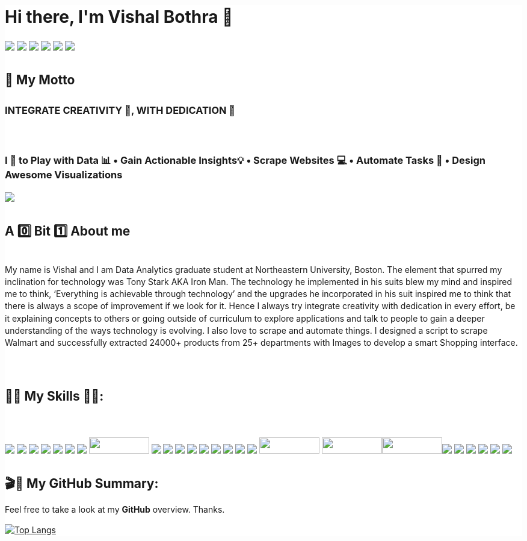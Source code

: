  <h1>Hi there, I'm Vishal Bothra 👋</h1>

[![](https://img.shields.io/badge/LinkedIn-0077B5?style=for-the-badge&logo=linkedin&logoColor=white)](https://www.linkedin.com/in/vishalstark/) [![](https://img.shields.io/badge/Kaggle-20BEFF?style=for-the-badge&logo=Kaggle&logoColor=white)](https://www.kaggle.com/)  [![](https://img.shields.io/badge/Quora-%23B92B27.svg?&style=for-the-badge&logo=Quora&logoColor=white)](https://www.quora.com/profile/Vishal-Bothra-2) [![](https://img.shields.io/badge/Stratascratch-342B029?style=for-the-badge&logo=CodeClimate&logoColor=)](https://platform.stratascratch.com/user/vishalstark) [![](https://img.shields.io/badge/Codechef-5D421c?style=for-the-badge&logo=codechef&logoColor=)](https://www.codechef.com/users/vishalstark)  [![](https://img.shields.io/badge/Portfolio-F7931E?style=for-the-badge&logo=portfolio&logoColor=)](https://sites.google.com/view/vishalbothra)

<h2> 🧬 My Motto </h2>
<h3> INTEGRATE CREATIVITY 🧠, WITH DEDICATION 🎯 </h3>

<br>
<h3> I 💛 to Play with Data 📊 • Gain Actionable Insights💡 • Scrape Websites 💻 • Automate Tasks 🤖 • Design Awesome Visualizations </h3>


![](https://github.com/vishalstark/Resources/blob/master/Cover%20Github.jpg)

<h2> A 0️⃣ Bit 1️⃣ About me </h2>
<br>
My name is Vishal and I am Data Analytics graduate student at Northeastern University, Boston. The element that spurred my inclination for technology was Tony Stark AKA Iron Man. The technology he implemented in his suits blew my mind and inspired me to think, ‘Everything is achievable through technology’ and the upgrades he incorporated in his suit inspired me to think that there is always a scope of improvement if we look for it. Hence I always try integrate creativity with dedication in every effort, be it explaining concepts to others or going outside of curriculum to explore applications and talk to people to gain a deeper understanding of the ways technology is evolving. I also love to scrape and automate things. I designed a script to scrape Walmart and successfully extracted 24000+ products from 25+ departments with Images to develop a smart Shopping interface. 

![]()

<h2>🤹‍♀️ My Skills 🤹‍♀️:</h2>
<br>

[![](https://img.shields.io/badge/Python-FFD43B?style=for-the-badge&logo=python&logoColor=darkgreen)](https://www.python.org)  [![](https://img.shields.io/badge/PostGresql-4169E1?style=for-the-badge&logo=postgresql&logoColor=white)](https://www.postgresql.org/) [![](https://img.shields.io/badge/scikit_learn-F7931E?style=for-the-badge&logo=scikit-learn&logoColor=white)](https://scikit-learn.org/stable/) [![](https://img.shields.io/badge/SciPy-654FF0?style=for-the-badge&logo=SciPy&logoColor=white)](https://www.scipy.org) [![](https://img.shields.io/badge/Numpy-777BB4?style=for-the-badge&logo=numpy&logoColor=white)](https://numpy.org) [![](https://img.shields.io/badge/Pandas-2C2D72?style=for-the-badge&logo=pandas&logoColor=white)](https://pandas.pydata.org)  [![](https://img.shields.io/badge/Plotly-239120?style=for-the-badge&logo=plotly&logoColor=white)](https://plotly.com)  [<img src = "https://img.shields.io/badge/MongoDB-4EA94B?style=for-the-badge&logo=mongodb&logoColor=white" width = "100" height = "27.5"/>](https://www.mongodb.com/) [![](https://img.shields.io/badge/R-276DC3?style=for-the-badge&logo=r&logoColor=white)](https://www.r-project.org) [![](https://img.shields.io/badge/json-5E5C5C?style=for-the-badge&logo=json&logoColor=white)](https://www.json.org/json-en.html) [![](https://img.shields.io/badge/Tableau-E97627?style=for-the-badge&logo=Tableau&logoColor=white)](https://www.tableau.com) [![](https://img.shields.io/badge/TensorFlow-FF6F00?style=for-the-badge&logo=TensorFlow&logoColor=white)](https://www.tensorflow.org)  [![](https://img.shields.io/badge/C-00599C?style=for-the-badge&logo=c&logoColor=white)](https://www.cprogramming.com) [![](https://img.shields.io/badge/Keras-D00000?style=for-the-badge&logo=Keras&logoColor=white)](https://keras.io) [![](https://img.shields.io/badge/MySQL-00000F?style=for-the-badge&logo=mysql&logoColor=white)](https://www.mysql.com) [![](https://img.shields.io/badge/conda-342B029.svg?&style=for-the-badge&logo=anaconda&logoColor=white)](https://www.anaconda.com) [![](https://img.shields.io/badge/Colab-F9AB00?style=for-the-badge&logo=googlecolab&color=525252)](https://colab.research.google.com) [<img src = "https://img.shields.io/badge/HTML5-E34F26?style=for-the-badge&logo=html5&logoColor=white" width = "100" height = "27.5"/>](https://html5.org/) [<img src = "https://img.shields.io/badge/CSS3-1572B6?style=for-the-badge&logo=css3&logoColor=white" width = "100" height = "27.5"/>](https://www.w3.org/Style/CSS/Overview.en.html)[<img src = "https://img.shields.io/badge/SQLite-07405E?style=for-the-badge&logo=sqlite&logoColor=white" width = "100" height = "27.5"/>](https://www.sqlite.org/index.html)[![](https://img.shields.io/badge/LaTeX-47A141?style=for-the-badge&logo=LaTeX&logoColor=white)](https://www.latex-project.org) [![](https://img.shields.io/badge/Microsoft_Excel-217346?style=for-the-badge&logo=microsoft-excel&logoColor=white)](https://www.microsoft.com/en-us/microsoft-365/excel) [![](https://img.shields.io/badge/Qt-41CD52?style=for-the-badge&logo=qt&logoColor=white)](https://www.qt.io/) [![](https://img.shields.io/badge/Microsoft_Office-D83B01?style=for-the-badge&logo=microsoft-office&logoColor=white)](https://www.office.com) [![](https://img.shields.io/badge/Django-092E20?style=for-the-badge&logo=Django&logoColor=white)](https://www.djangoproject.com/) [![](https://img.shields.io/badge/Google%20Cloud%20Platform-4285F4?style=for-the-badge&logo=Google-cloud&logoColor=white)](https://cloud.google.com/) 

## 🎬📠 My GitHub Summary: 

Feel free to take a look at my __GitHub__ overview. Thanks. 

[![Top Langs](https://github-readme-stats.vercel.app/api/top-langs/?username=vishalstark&layout=compact&theme=radical&langs_count=10)](https://github.com/suhasmaddali/github-readme-stats)
